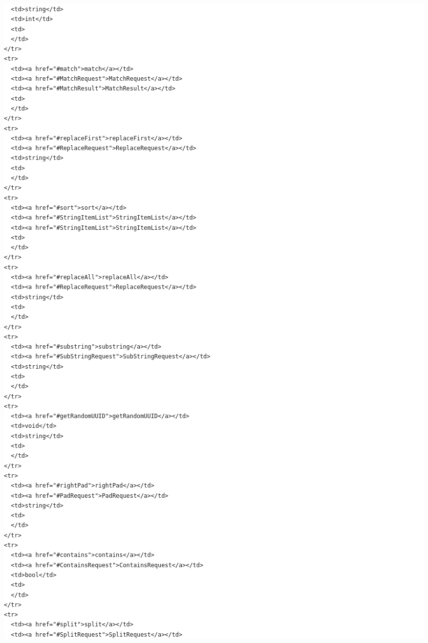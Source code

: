       <td>string</td>
      <td>int</td>
      <td>
      </td>
    </tr>
    <tr>
      <td><a href="#match">match</a></td>
      <td><a href="#MatchRequest">MatchRequest</a></td>
      <td><a href="#MatchResult">MatchResult</a></td>
      <td>
      </td>
    </tr>
    <tr>
      <td><a href="#replaceFirst">replaceFirst</a></td>
      <td><a href="#ReplaceRequest">ReplaceRequest</a></td>
      <td>string</td>
      <td>
      </td>
    </tr>
    <tr>
      <td><a href="#sort">sort</a></td>
      <td><a href="#StringItemList">StringItemList</a></td>
      <td><a href="#StringItemList">StringItemList</a></td>
      <td>
      </td>
    </tr>
    <tr>
      <td><a href="#replaceAll">replaceAll</a></td>
      <td><a href="#ReplaceRequest">ReplaceRequest</a></td>
      <td>string</td>
      <td>
      </td>
    </tr>
    <tr>
      <td><a href="#substring">substring</a></td>
      <td><a href="#SubStringRequest">SubStringRequest</a></td>
      <td>string</td>
      <td>
      </td>
    </tr>
    <tr>
      <td><a href="#getRandomUUID">getRandomUUID</a></td>
      <td>void</td>
      <td>string</td>
      <td>
      </td>
    </tr>
    <tr>
      <td><a href="#rightPad">rightPad</a></td>
      <td><a href="#PadRequest">PadRequest</a></td>
      <td>string</td>
      <td>
      </td>
    </tr>
    <tr>
      <td><a href="#contains">contains</a></td>
      <td><a href="#ContainsRequest">ContainsRequest</a></td>
      <td>bool</td>
      <td>
      </td>
    </tr>
    <tr>
      <td><a href="#split">split</a></td>
      <td><a href="#SplitRequest">SplitRequest</a></td>